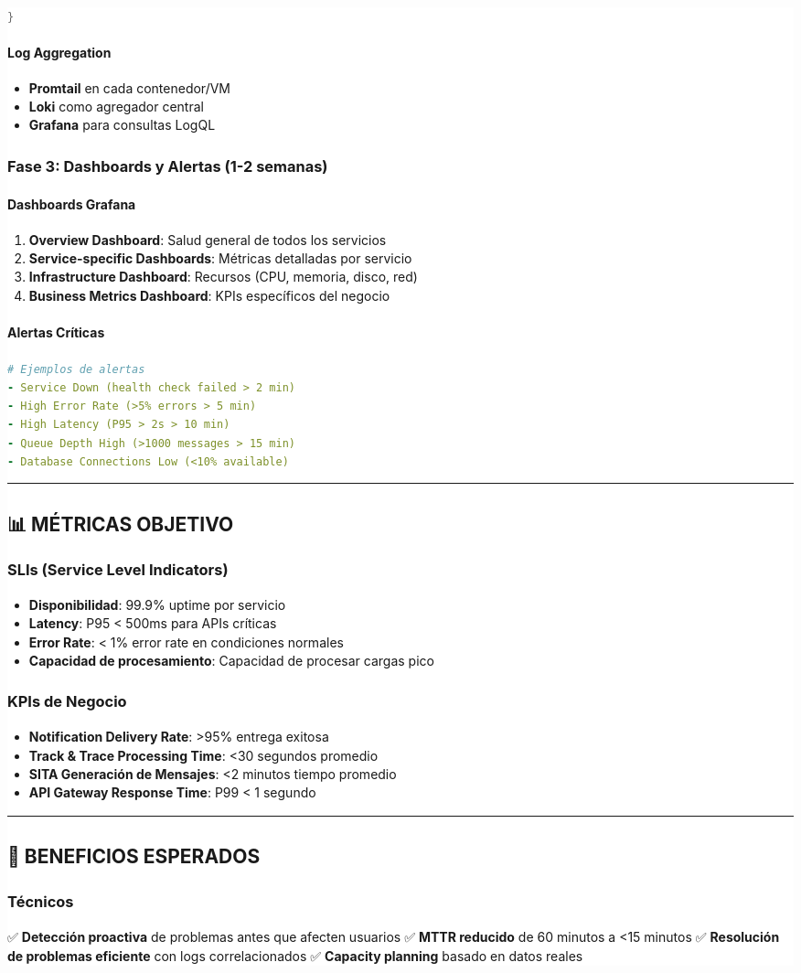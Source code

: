 ```csharp
}
```

#### Log Aggregation
- **Promtail** en cada contenedor/VM
- **Loki** como agregador central
- **Grafana** para consultas LogQL

### Fase 3: Dashboards y Alertas (1-2 semanas)

#### Dashboards Grafana
1. **Overview Dashboard**: Salud general de todos los servicios
2. **Service-specific Dashboards**: Métricas detalladas por servicio
3. **Infrastructure Dashboard**: Recursos (CPU, memoria, disco, red)
4. **Business Metrics Dashboard**: KPIs específicos del negocio

#### Alertas Críticas
```yaml
# Ejemplos de alertas
- Service Down (health check failed > 2 min)
- High Error Rate (>5% errors > 5 min)
- High Latency (P95 > 2s > 10 min)
- Queue Depth High (>1000 messages > 15 min)
- Database Connections Low (<10% available)
```

---

## 📊 MÉTRICAS OBJETIVO

### SLIs (Service Level Indicators)
- **Disponibilidad**: 99.9% uptime por servicio
- **Latency**: P95 < 500ms para APIs críticas
- **Error Rate**: < 1% error rate en condiciones normales
- **Capacidad de procesamiento**: Capacidad de procesar cargas pico

### KPIs de Negocio
- **Notification Delivery Rate**: >95% entrega exitosa
- **Track & Trace Processing Time**: <30 segundos promedio
- **SITA Generación de Mensajes**: <2 minutos tiempo promedio
- **API Gateway Response Time**: P99 < 1 segundo

---

## 🚀 BENEFICIOS ESPERADOS

### Técnicos
✅ **Detección proactiva** de problemas antes que afecten usuarios
✅ **MTTR reducido** de 60 minutos a <15 minutos
✅ **Resolución de problemas eficiente** con logs correlacionados
✅ **Capacity planning** basado en datos reales
